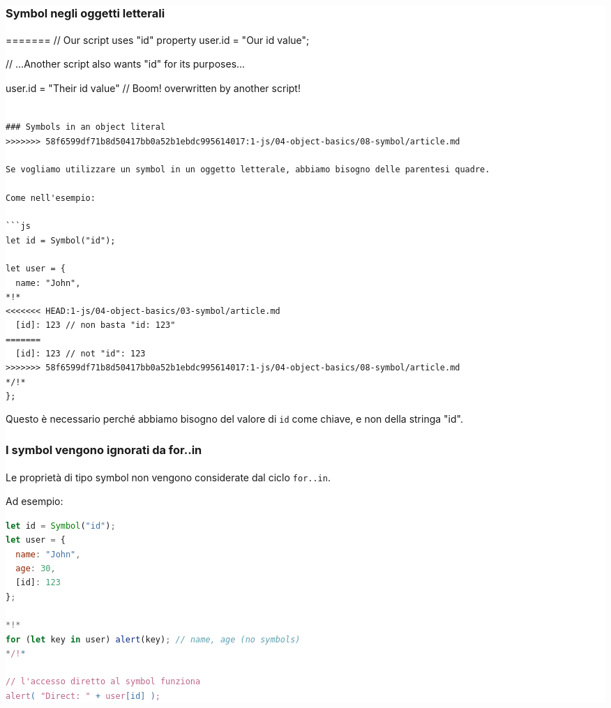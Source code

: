 ### Symbol negli oggetti letterali
=======
// Our script uses "id" property
user.id = "Our id value";

// ...Another script also wants "id" for its purposes...

user.id = "Their id value"
// Boom! overwritten by another script!
```

### Symbols in an object literal
>>>>>>> 58f6599df71b8d50417bb0a52b1ebdc995614017:1-js/04-object-basics/08-symbol/article.md

Se vogliamo utilizzare un symbol in un oggetto letterale, abbiamo bisogno delle parentesi quadre.

Come nell'esempio:

```js
let id = Symbol("id");

let user = {
  name: "John",
*!*
<<<<<<< HEAD:1-js/04-object-basics/03-symbol/article.md
  [id]: 123 // non basta "id: 123"
=======
  [id]: 123 // not "id": 123
>>>>>>> 58f6599df71b8d50417bb0a52b1ebdc995614017:1-js/04-object-basics/08-symbol/article.md
*/!*
};
```
Questo è necessario perché abbiamo bisogno del valore di `id` come chiave, e non della stringa "id".

### I symbol vengono ignorati da for..in

Le proprietà di tipo symbol non vengono considerate dal ciclo `for..in`.

Ad esempio:

```js run
let id = Symbol("id");
let user = {
  name: "John",
  age: 30,
  [id]: 123
};

*!*
for (let key in user) alert(key); // name, age (no symbols)
*/!*

// l'accesso diretto al symbol funziona
alert( "Direct: " + user[id] );
```
